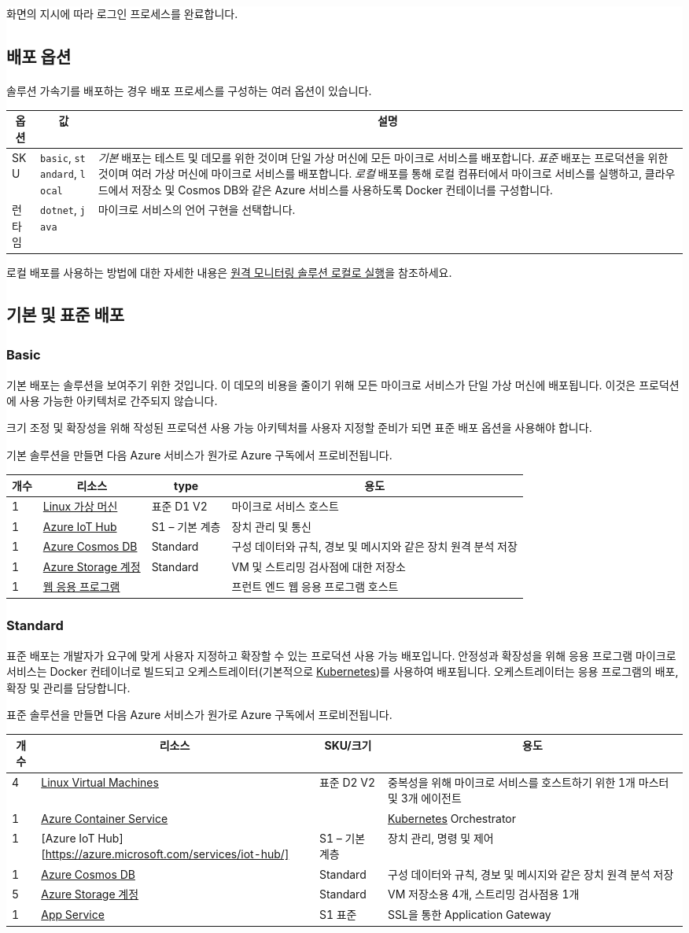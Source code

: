 화면의 지시에 따라 로그인 프로세스를 완료합니다.

## <a name="deployment-options"></a>배포 옵션

솔루션 가속기를 배포하는 경우 배포 프로세스를 구성하는 여러 옵션이 있습니다.

| 옵션 | 값 | 설명 |
| ------ | ------ | ----------- |
| SKU    | `basic`, `standard`, `local` | _기본_ 배포는 테스트 및 데모를 위한 것이며 단일 가상 머신에 모든 마이크로 서비스를 배포합니다. _표준_ 배포는 프로덕션을 위한 것이며 여러 가상 머신에 마이크로 서비스를 배포합니다. _로컬_ 배포를 통해 로컬 컴퓨터에서 마이크로 서비스를 실행하고, 클라우드에서 저장소 및 Cosmos DB와 같은 Azure 서비스를 사용하도록 Docker 컨테이너를 구성합니다. |
| 런타임 | `dotnet`, `java` | 마이크로 서비스의 언어 구현을 선택합니다. |

로컬 배포를 사용하는 방법에 대한 자세한 내용은 [원격 모니터링 솔루션 로컬로 실행](https://github.com/Azure/azure-iot-pcs-remote-monitoring-dotnet/wiki/Running-the-Remote-Monitoring-Solution-Locally#deploy-azure-services-and-set-environment-variables)을 참조하세요.

## <a name="basic-vs-standard-deployments"></a>기본 및 표준 배포

### <a name="basic"></a>Basic
기본 배포는 솔루션을 보여주기 위한 것입니다. 이 데모의 비용을 줄이기 위해 모든 마이크로 서비스가 단일 가상 머신에 배포됩니다. 이것은 프로덕션에 사용 가능한 아키텍처로 간주되지 않습니다.

크기 조정 및 확장성을 위해 작성된 프로덕션 사용 가능 아키텍처를 사용자 지정할 준비가 되면 표준 배포 옵션을 사용해야 합니다.

기본 솔루션을 만들면 다음 Azure 서비스가 원가로 Azure 구독에서 프로비전됩니다. 

| 개수 | 리소스                       | type         | 용도 |
|-------|--------------------------------|--------------|----------|
| 1     | [Linux 가상 머신](https://azure.microsoft.com/services/virtual-machines/) | 표준 D1 V2  | 마이크로 서비스 호스트 |
| 1     | [Azure IoT Hub](https://azure.microsoft.com/services/iot-hub/)                  | S1 – 기본 계층 | 장치 관리 및 통신 |
| 1     | [Azure Cosmos DB](https://azure.microsoft.com/services/cosmos-db/)              | Standard        | 구성 데이터와 규칙, 경보 및 메시지와 같은 장치 원격 분석 저장 |  
| 1     | [Azure Storage 계정](https://docs.microsoft.com/azure/storage/common/storage-introduction#types-of-storage-accounts)  | Standard        | VM 및 스트리밍 검사점에 대한 저장소 |
| 1     | [웹 응용 프로그램](https://azure.microsoft.com/services/app-service/web/)        |                 | 프런트 엔드 웹 응용 프로그램 호스트 |

### <a name="standard"></a>Standard
표준 배포는 개발자가 요구에 맞게 사용자 지정하고 확장할 수 있는 프로덕션 사용 가능 배포입니다. 안정성과 확장성을 위해 응용 프로그램 마이크로 서비스는 Docker 컨테이너로 빌드되고 오케스트레이터(기본적으로 [Kubernetes](https://kubernetes.io/))를 사용하여 배포됩니다. 오케스트레이터는 응용 프로그램의 배포, 확장 및 관리를 담당합니다.

표준 솔루션을 만들면 다음 Azure 서비스가 원가로 Azure 구독에서 프로비전됩니다.

| 개수 | 리소스                                     | SKU/크기      | 용도 |
|-------|----------------------------------------------|-----------------|----------|
| 4     | [Linux Virtual Machines](https://azure.microsoft.com/services/virtual-machines/)   | 표준 D2 V2  | 중복성을 위해 마이크로 서비스를 호스트하기 위한 1개 마스터 및 3개 에이전트 |
| 1     | [Azure Container Service](https://azure.microsoft.com/services/container-service/) |                 | [Kubernetes](https://kubernetes.io) Orchestrator |
| 1     | [Azure IoT Hub][https://azure.microsoft.com/services/iot-hub/]                     | S1 – 기본 계층 | 장치 관리, 명령 및 제어 |
| 1     | [Azure Cosmos DB](https://azure.microsoft.com/services/cosmos-db/)                 | Standard        | 구성 데이터와 규칙, 경보 및 메시지와 같은 장치 원격 분석 저장 |
| 5     | [Azure Storage 계정](https://docs.microsoft.com/azure/storage/common/storage-introduction#types-of-storage-accounts)    | Standard        | VM 저장소용 4개, 스트리밍 검사점용 1개 |
| 1     | [App Service](https://azure.microsoft.com/services/app-service/web/)             | S1 표준     | SSL을 통한 Application Gateway |
